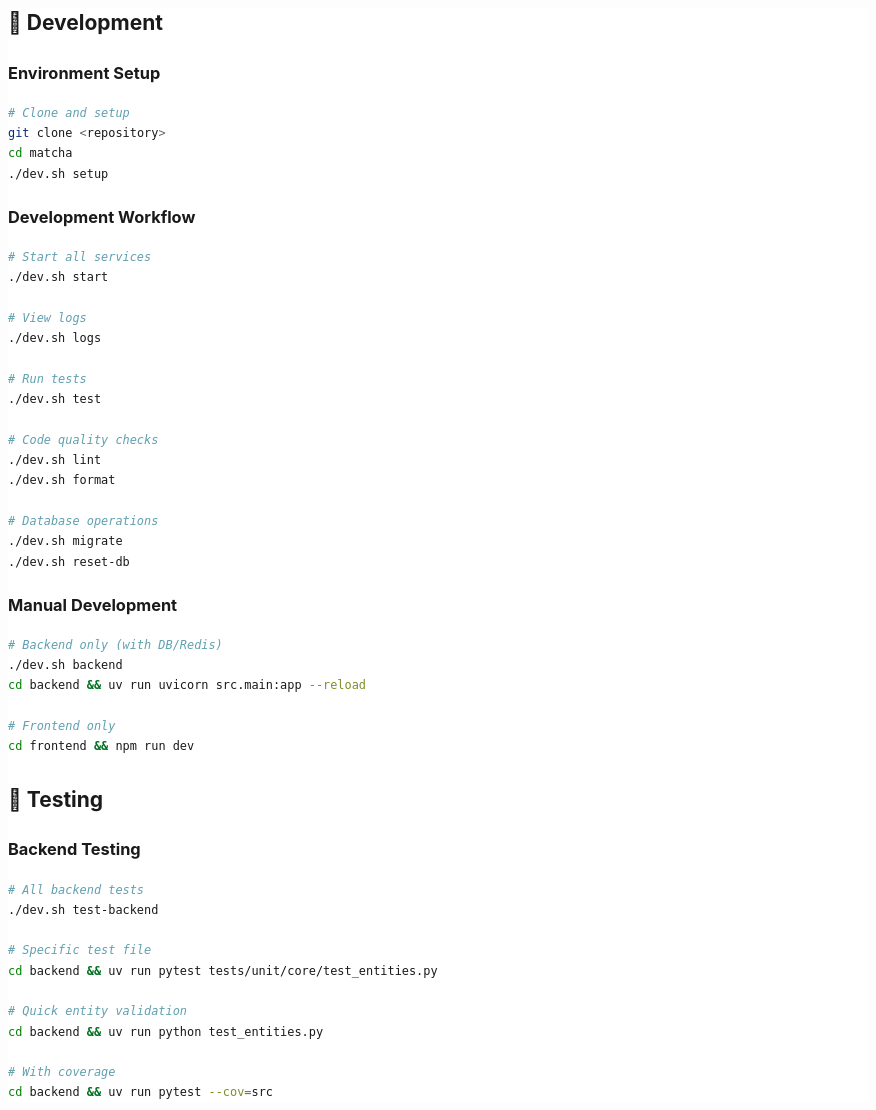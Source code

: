## 🚀 Development

### Environment Setup
```bash
# Clone and setup
git clone <repository>
cd matcha
./dev.sh setup
```

### Development Workflow
```bash
# Start all services
./dev.sh start

# View logs
./dev.sh logs

# Run tests
./dev.sh test

# Code quality checks
./dev.sh lint
./dev.sh format

# Database operations
./dev.sh migrate
./dev.sh reset-db
```

### Manual Development
```bash
# Backend only (with DB/Redis)
./dev.sh backend
cd backend && uv run uvicorn src.main:app --reload

# Frontend only
cd frontend && npm run dev
```

## 🧪 Testing

### Backend Testing
```bash
# All backend tests
./dev.sh test-backend

# Specific test file
cd backend && uv run pytest tests/unit/core/test_entities.py

# Quick entity validation
cd backend && uv run python test_entities.py

# With coverage
cd backend && uv run pytest --cov=src
```
